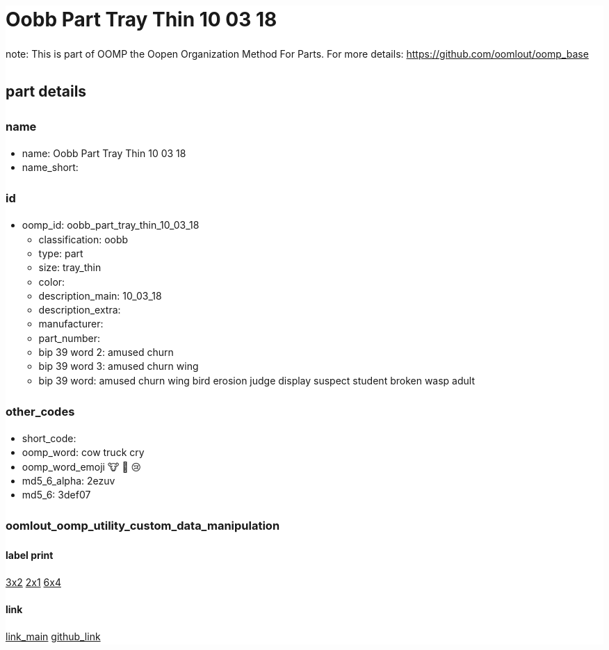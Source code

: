 # Oobb Part Tray Thin 10 03 18  

note: This is part of OOMP the Oopen Organization Method For Parts. For more details: https://github.com/oomlout/oomp_base

##  part details





### name
* name: Oobb Part Tray Thin 10 03 18
* name_short: 
### id
* oomp_id: oobb_part_tray_thin_10_03_18
  * classification: oobb
  * type: part
  * size: tray_thin
  * color: 
  * description_main: 10_03_18
  * description_extra: 
  * manufacturer: 
  * part_number: 
  * bip 39 word 2: amused churn
  * bip 39 word 3: amused churn wing
  * bip 39 word: amused churn wing bird erosion judge display suspect student broken wasp adult

### other_codes
* short_code: 
* oomp_word: cow truck cry
* oomp_word_emoji :cow: :truck: :cry:
* md5_6_alpha: 2ezuv
* md5_6: 3def07






### oomlout_oomp_utility_custom_data_manipulation
#### label print
[3x2](http://192.168.1.245:1112/?label=oomp%202ezuv)
[2x1](http://192.168.1.242:1112/?label=oomp%202ezuv)
[6x4](http://192.168.1.55:1112/?label=oomp%202ezuv)    

#### link

[link_main](https://github.com/oomlout/oomlout_oomp_current_version_messy/tree/main/parts/oobb_part_tray_thin_10_03_18) [github_link](https://github.com/oomlout/oomlout_oomp_part_src/tree/main/parts/oobb_part_tray_thin_10_03_18)                             
